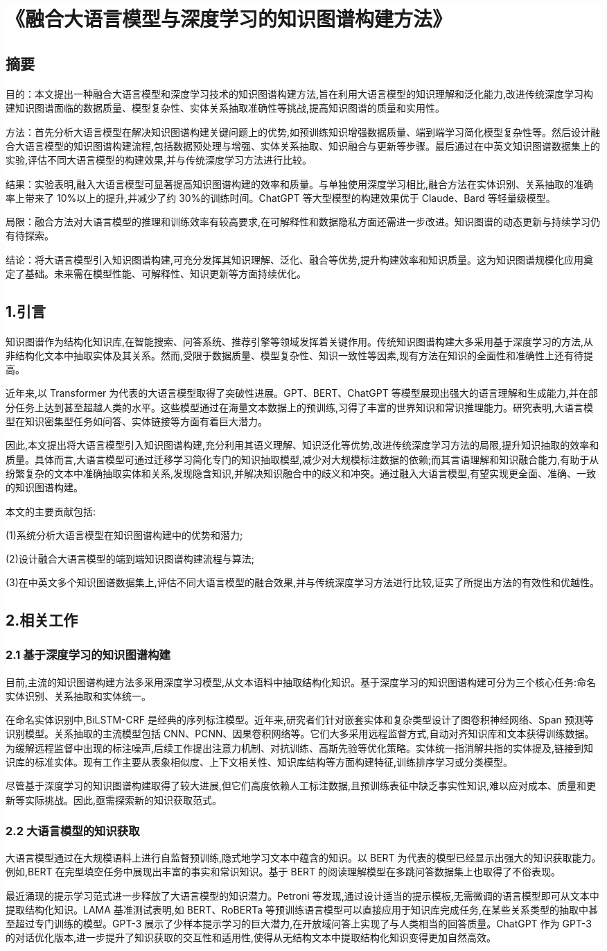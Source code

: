 # 《融合大语言模型与深度学习的知识图谱构建方法》

## 摘要

目的：本文提出一种融合大语言模型和深度学习技术的知识图谱构建方法,旨在利用大语言模型的知识理解和泛化能力,改进传统深度学习构建知识图谱面临的数据质量、模型复杂性、实体关系抽取准确性等挑战,提高知识图谱的质量和实用性。

方法：首先分析大语言模型在解决知识图谱构建关键问题上的优势,如预训练知识增强数据质量、端到端学习简化模型复杂性等。然后设计融合大语言模型的知识图谱构建流程,包括数据预处理与增强、实体关系抽取、知识融合与更新等步骤。最后通过在中英文知识图谱数据集上的实验,评估不同大语言模型的构建效果,并与传统深度学习方法进行比较。

结果：实验表明,融入大语言模型可显著提高知识图谱构建的效率和质量。与单独使用深度学习相比,融合方法在实体识别、关系抽取的准确率上带来了 10%以上的提升,并减少了约 30%的训练时间。ChatGPT 等大型模型的构建效果优于 Claude、Bard 等轻量级模型。

局限：融合方法对大语言模型的推理和训练效率有较高要求,在可解释性和数据隐私方面还需进一步改进。知识图谱的动态更新与持续学习仍有待探索。

结论：将大语言模型引入知识图谱构建,可充分发挥其知识理解、泛化、融合等优势,提升构建效率和知识质量。这为知识图谱规模化应用奠定了基础。未来需在模型性能、可解释性、知识更新等方面持续优化。

## 1.引言

知识图谱作为结构化知识库,在智能搜索、问答系统、推荐引擎等领域发挥着关键作用。传统知识图谱构建大多采用基于深度学习的方法,从非结构化文本中抽取实体及其关系。然而,受限于数据质量、模型复杂性、知识一致性等因素,现有方法在知识的全面性和准确性上还有待提高。

近年来,以 Transformer 为代表的大语言模型取得了突破性进展。GPT、BERT、ChatGPT 等模型展现出强大的语言理解和生成能力,并在部分任务上达到甚至超越人类的水平。这些模型通过在海量文本数据上的预训练,习得了丰富的世界知识和常识推理能力。研究表明,大语言模型在知识密集型任务如问答、实体链接等方面有着巨大潜力。

因此,本文提出将大语言模型引入知识图谱构建,充分利用其语义理解、知识泛化等优势,改进传统深度学习方法的局限,提升知识抽取的效率和质量。具体而言,大语言模型可通过迁移学习简化专门的知识抽取模型,减少对大规模标注数据的依赖;而其言语理解和知识融合能力,有助于从纷繁复杂的文本中准确抽取实体和关系,发现隐含知识,并解决知识融合中的歧义和冲突。通过融入大语言模型,有望实现更全面、准确、一致的知识图谱构建。

本文的主要贡献包括:

(1)系统分析大语言模型在知识图谱构建中的优势和潜力;

(2)设计融合大语言模型的端到端知识图谱构建流程与算法;

(3)在中英文多个知识图谱数据集上,评估不同大语言模型的融合效果,并与传统深度学习方法进行比较,证实了所提出方法的有效性和优越性。

## 2.相关工作

### 2.1 基于深度学习的知识图谱构建

目前,主流的知识图谱构建方法多采用深度学习模型,从文本语料中抽取结构化知识。基于深度学习的知识图谱构建可分为三个核心任务:命名实体识别、关系抽取和实体统一。

在命名实体识别中,BiLSTM-CRF 是经典的序列标注模型。近年来,研究者们针对嵌套实体和复杂类型设计了图卷积神经网络、Span 预测等识别模型。关系抽取的主流模型包括 CNN、PCNN、因果卷积网络等。它们大多采用远程监督方式,自动对齐知识库和文本获得训练数据。为缓解远程监督中出现的标注噪声,后续工作提出注意力机制、对抗训练、高斯先验等优化策略。实体统一指消解共指的实体提及,链接到知识库的标准实体。现有工作主要从表象相似度、上下文相关性、知识库结构等方面构建特征,训练排序学习或分类模型。

尽管基于深度学习的知识图谱构建取得了较大进展,但它们高度依赖人工标注数据,且预训练表征中缺乏事实性知识,难以应对成本、质量和更新等实际挑战。因此,亟需探索新的知识获取范式。

### 2.2 大语言模型的知识获取

大语言模型通过在大规模语料上进行自监督预训练,隐式地学习文本中蕴含的知识。以 BERT 为代表的模型已经显示出强大的知识获取能力。例如,BERT 在完型填空任务中展现出丰富的事实和常识知识。基于 BERT 的阅读理解模型在多跳问答数据集上也取得了不俗表现。

最近涌现的提示学习范式进一步释放了大语言模型的知识潜力。Petroni 等发现,通过设计适当的提示模板,无需微调的语言模型即可从文本中提取结构化知识。LAMA 基准测试表明,如 BERT、RoBERTa 等预训练语言模型可以直接应用于知识库完成任务,在某些关系类型的抽取中甚至超过专门训练的模型。GPT-3 展示了少样本提示学习的巨大潜力,在开放域问答上实现了与人类相当的回答质量。ChatGPT 作为 GPT-3 的对话优化版本,进一步提升了知识获取的交互性和适用性,使得从无结构文本中提取结构化知识变得更加自然高效。
